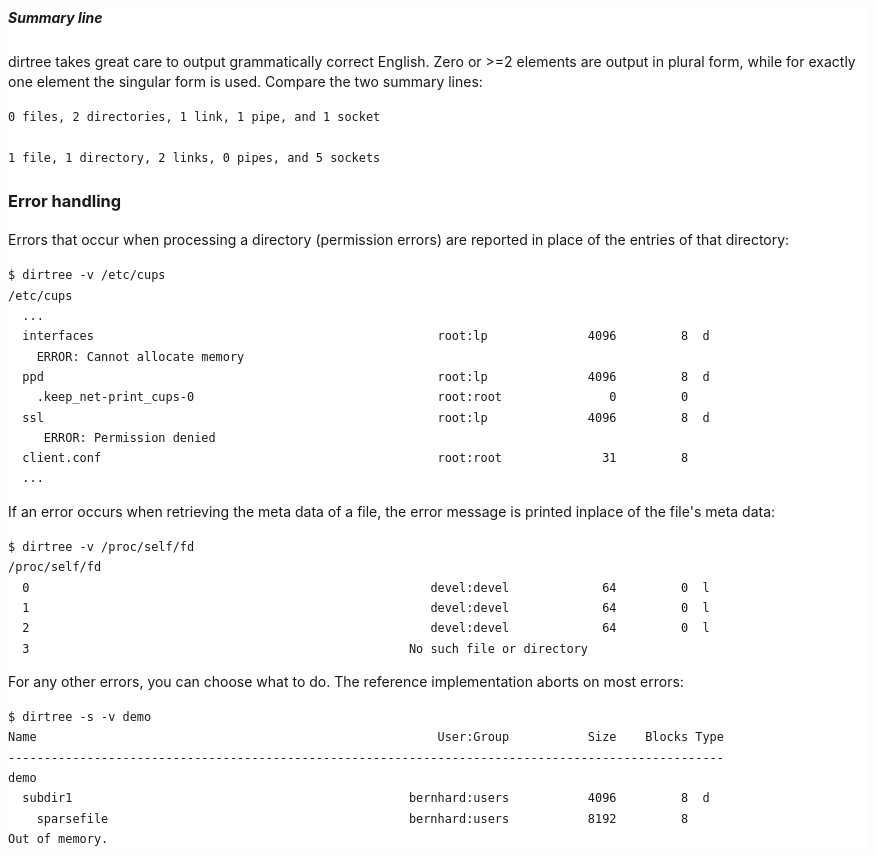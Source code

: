 ```

```

##### Summary line
dirtree takes great care to output grammatically correct English. Zero or >=2 elements are output in plural form, while for exactly one element the singular form is used.
Compare the two summary lines:
```
0 files, 2 directories, 1 link, 1 pipe, and 1 socket

1 file, 1 directory, 2 links, 0 pipes, and 5 sockets
```

### Error handling

Errors that occur when processing a directory (permission errors) are reported in place of the entries of that directory:
```
$ dirtree -v /etc/cups
/etc/cups
  ...
  interfaces                                                root:lp              4096         8  d
    ERROR: Cannot allocate memory
  ppd                                                       root:lp              4096         8  d
    .keep_net-print_cups-0                                  root:root               0         0   
  ssl                                                       root:lp              4096         8  d
     ERROR: Permission denied
  client.conf                                               root:root              31         8   
  ...
```

If an error occurs when retrieving the meta data of a file, the error message is printed inplace of the file's meta data:
```
$ dirtree -v /proc/self/fd
/proc/self/fd
  0                                                        devel:devel             64         0  l
  1                                                        devel:devel             64         0  l
  2                                                        devel:devel             64         0  l
  3                                                     No such file or directory
```

For any other errors, you can choose what to do. The reference implementation aborts on most errors:
```
$ dirtree -s -v demo
Name                                                        User:Group           Size    Blocks Type 
----------------------------------------------------------------------------------------------------
demo
  subdir1                                               bernhard:users           4096         8  d
    sparsefile                                          bernhard:users           8192         8   
Out of memory.
```
